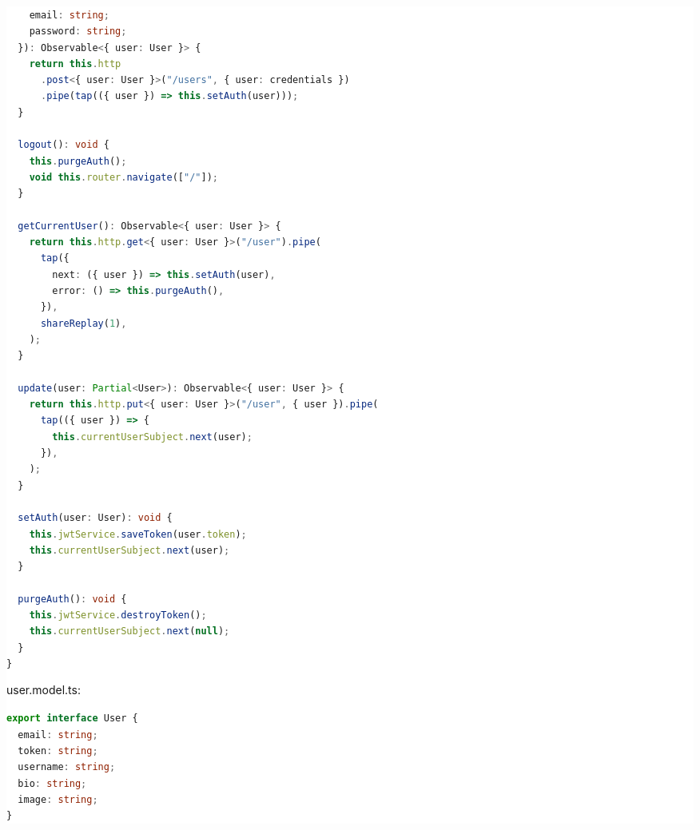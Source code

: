 ```ts
    email: string;
    password: string;
  }): Observable<{ user: User }> {
    return this.http
      .post<{ user: User }>("/users", { user: credentials })
      .pipe(tap(({ user }) => this.setAuth(user)));
  }

  logout(): void {
    this.purgeAuth();
    void this.router.navigate(["/"]);
  }

  getCurrentUser(): Observable<{ user: User }> {
    return this.http.get<{ user: User }>("/user").pipe(
      tap({
        next: ({ user }) => this.setAuth(user),
        error: () => this.purgeAuth(),
      }),
      shareReplay(1),
    );
  }

  update(user: Partial<User>): Observable<{ user: User }> {
    return this.http.put<{ user: User }>("/user", { user }).pipe(
      tap(({ user }) => {
        this.currentUserSubject.next(user);
      }),
    );
  }

  setAuth(user: User): void {
    this.jwtService.saveToken(user.token);
    this.currentUserSubject.next(user);
  }

  purgeAuth(): void {
    this.jwtService.destroyToken();
    this.currentUserSubject.next(null);
  }
}
```

user.model.ts:
```ts
export interface User {
  email: string;
  token: string;
  username: string;
  bio: string;
  image: string;
}
```
